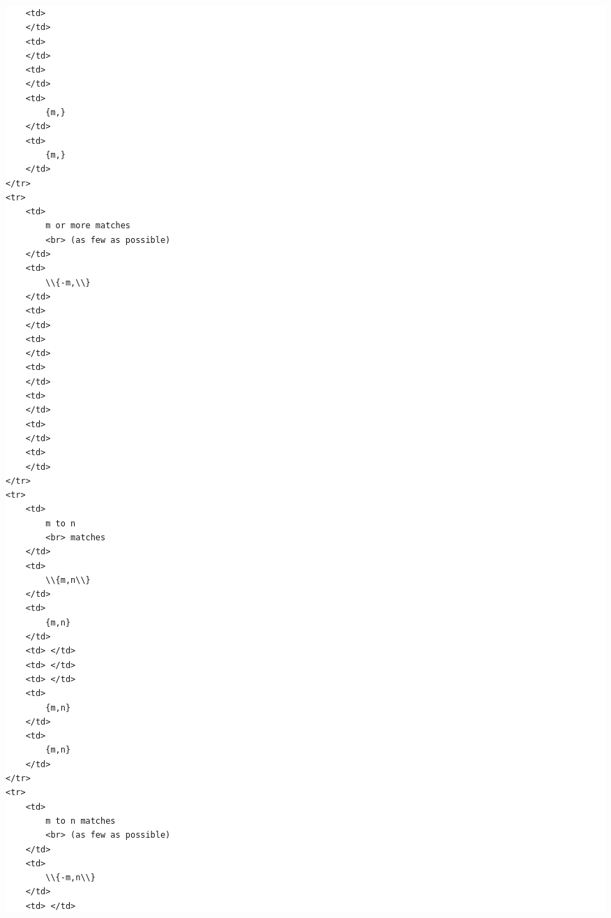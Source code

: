         <td> 
        </td>
        <td> 
        </td>
        <td> 
        </td>
        <td> 
            {m,}
        </td>
        <td> 
            {m,}
        </td>
    </tr>
    <tr>
        <td> 
            m or more matches 
            <br> (as few as possible)
        </td>
        <td> 
            \\{-m,\\}
        </td>
        <td> 
        </td>
        <td> 
        </td>
        <td> 
        </td>
        <td> 
        </td>
        <td> 
        </td>
        <td> 
        </td>
    </tr>
    <tr>
        <td> 
            m to n 
            <br> matches
        </td>
        <td> 
            \\{m,n\\}
        </td>
        <td> 
            {m,n}
        </td>
        <td> </td>
        <td> </td>
        <td> </td>
        <td> 
            {m,n}
        </td>
        <td> 
            {m,n}
        </td>
    </tr>
    <tr>
        <td> 
            m to n matches 
            <br> (as few as possible)
        </td>
        <td> 
            \\{-m,n\\}
        </td> 
        <td> </td> 